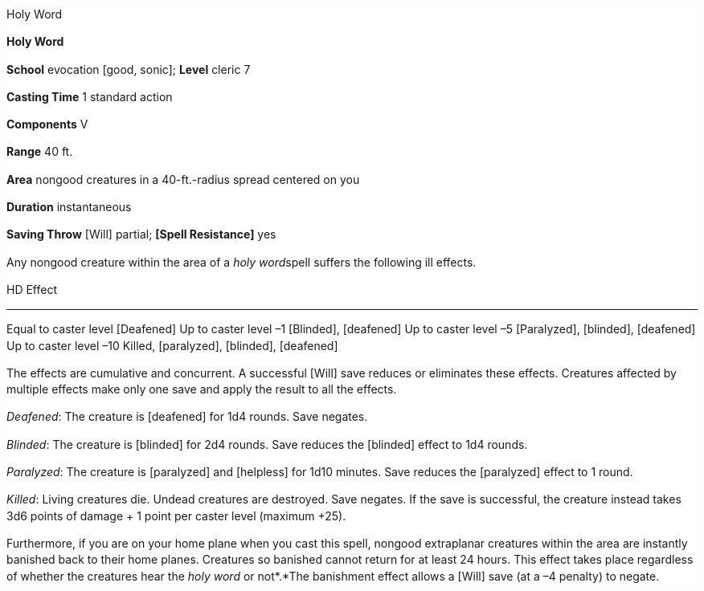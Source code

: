 Holy Word

**Holy Word**

**School** evocation [good, sonic]; **Level** cleric 7

**Casting Time** 1 standard action

**Components** V

**Range** 40 ft.

**Area** nongood creatures in a 40-ft.-radius spread centered on
you

**Duration** instantaneous

**Saving Throw** [Will] partial; **[Spell
Resistance]** yes

Any nongood creature within the area of a *holy word*spell
suffers the following ill effects.

  HD                       Effect
  ------------------------ --------------------------------------------------------------------------------------------------------------------------------
  Equal to caster level    [Deafened]
  Up to caster level –1    [Blinded], [deafened]
  Up to caster level –5    [Paralyzed], [blinded], [deafened]
  Up to caster level –10   Killed, [paralyzed], [blinded], [deafened]

The effects are cumulative and concurrent. A successful
[Will] save reduces or eliminates these
effects. Creatures affected by multiple effects make only one
save and apply the result to all the effects.

*Deafened*: The creature is
[deafened] for 1d4 rounds. Save
negates.

*Blinded*: The creature is [blinded]
for 2d4 rounds. Save reduces the
[blinded] effect to 1d4 rounds.

*Paralyzed*: The creature is
[paralyzed] and
[helpless] for 1d10 minutes. Save
reduces the [paralyzed] effect to 1
round.

*Killed*: Living creatures die. Undead creatures are destroyed.
Save negates. If the save is successful, the creature instead
takes 3d6 points of damage + 1 point per caster level (maximum
+25).

Furthermore, if you are on your home plane when you cast this
spell, nongood extraplanar creatures within the area are
instantly banished back to their home planes. Creatures so
banished cannot return for at least 24 hours. This effect takes
place regardless of whether the creatures hear the *holy word* or
not*.*The banishment effect allows a [Will]
save (at a –4 penalty) to negate.

